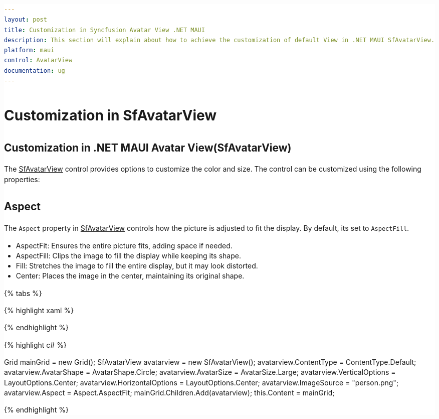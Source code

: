 ```yaml
---
layout: post
title: Customization in Syncfusion Avatar View .NET MAUI
description: This section will explain about how to achieve the customization of default View in .NET MAUI SfAvatarView.
platform: maui
control: AvatarView
documentation: ug
---
```


# Customization in SfAvatarView

## Customization in .NET MAUI Avatar View(SfAvatarView)

The [SfAvatarView](https://help.syncfusion.com/cr/maui/Syncfusion.Maui.Core.SfAvatarView.html?tabs=tabid-1) control provides options to customize the color and size. The control can be customized using the following properties:

## Aspect

The `Aspect` property in [SfAvatarView](https://help.syncfusion.com/cr/maui/Syncfusion.Maui.Core.SfAvatarView.html?tabs=tabid-1) controls how the picture is adjusted to fit the display. By default, its set to `AspectFill`.

* AspectFit: Ensures the entire picture fits, adding space if needed.
* AspectFill: Clips the image to fill the display while keeping its shape.
* Fill: Stretches the image to fill the entire display, but it may look distorted.
* Center: Places the image in the center, maintaining its original shape.

{% tabs %}

{% highlight xaml %}

<Grid>
   <sfavatar:SfAvatarView  ContentType="Default"  
                           AvatarShape="Circle"
                           AvatarSize="Large"
                           HorizontalOptions="Center"
                           VerticalOptions="Center"
                           ImageSource="person.png"
                           Aspect="AspectFit">
   </sfavatar:SfAvatarView>
</Grid>

{% endhighlight %}

{% highlight c# %}

Grid mainGrid = new Grid();
SfAvatarView avatarview = new SfAvatarView();
avatarview.ContentType = ContentType.Default;
avatarview.AvatarShape = AvatarShape.Circle;
avatarview.AvatarSize = AvatarSize.Large;
avatarview.VerticalOptions = LayoutOptions.Center;
avatarview.HorizontalOptions = LayoutOptions.Center;
avatarview.ImageSource = "person.png";
avatarview.Aspect = Aspect.AspectFit;
mainGrid.Children.Add(avatarview);
this.Content = mainGrid;

{% endhighlight %}
